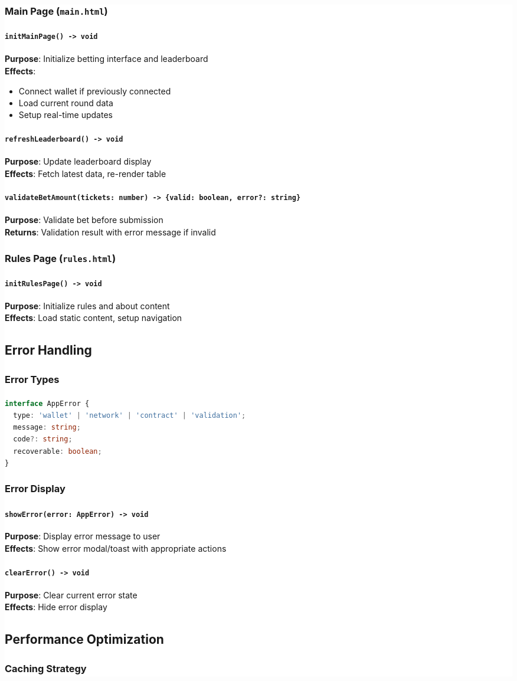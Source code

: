 ### Main Page (`main.html`)

#### `initMainPage() -> void`
**Purpose**: Initialize betting interface and leaderboard  
**Effects**:
- Connect wallet if previously connected
- Load current round data
- Setup real-time updates

#### `refreshLeaderboard() -> void`
**Purpose**: Update leaderboard display  
**Effects**: Fetch latest data, re-render table

#### `validateBetAmount(tickets: number) -> {valid: boolean, error?: string}`
**Purpose**: Validate bet before submission  
**Returns**: Validation result with error message if invalid

### Rules Page (`rules.html`)

#### `initRulesPage() -> void`
**Purpose**: Initialize rules and about content  
**Effects**: Load static content, setup navigation

## Error Handling

### Error Types
```typescript
interface AppError {
  type: 'wallet' | 'network' | 'contract' | 'validation';
  message: string;
  code?: string;
  recoverable: boolean;
}
```

### Error Display

#### `showError(error: AppError) -> void`
**Purpose**: Display error message to user  
**Effects**: Show error modal/toast with appropriate actions

#### `clearError() -> void`
**Purpose**: Clear current error state  
**Effects**: Hide error display

## Performance Optimization

### Caching Strategy
